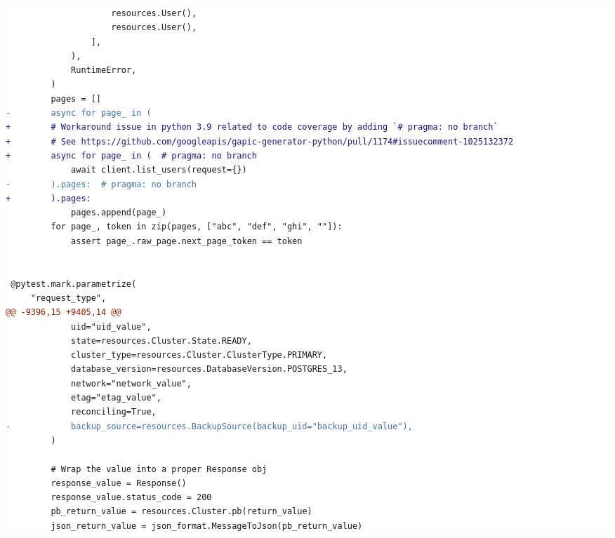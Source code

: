 ```diff
                     resources.User(),
                     resources.User(),
                 ],
             ),
             RuntimeError,
         )
         pages = []
-        async for page_ in (
+        # Workaround issue in python 3.9 related to code coverage by adding `# pragma: no branch`
+        # See https://github.com/googleapis/gapic-generator-python/pull/1174#issuecomment-1025132372
+        async for page_ in (  # pragma: no branch
             await client.list_users(request={})
-        ).pages:  # pragma: no branch
+        ).pages:
             pages.append(page_)
         for page_, token in zip(pages, ["abc", "def", "ghi", ""]):
             assert page_.raw_page.next_page_token == token
 
 
 @pytest.mark.parametrize(
     "request_type",
@@ -9396,15 +9405,14 @@
             uid="uid_value",
             state=resources.Cluster.State.READY,
             cluster_type=resources.Cluster.ClusterType.PRIMARY,
             database_version=resources.DatabaseVersion.POSTGRES_13,
             network="network_value",
             etag="etag_value",
             reconciling=True,
-            backup_source=resources.BackupSource(backup_uid="backup_uid_value"),
         )
 
         # Wrap the value into a proper Response obj
         response_value = Response()
         response_value.status_code = 200
         pb_return_value = resources.Cluster.pb(return_value)
         json_return_value = json_format.MessageToJson(pb_return_value)
```

